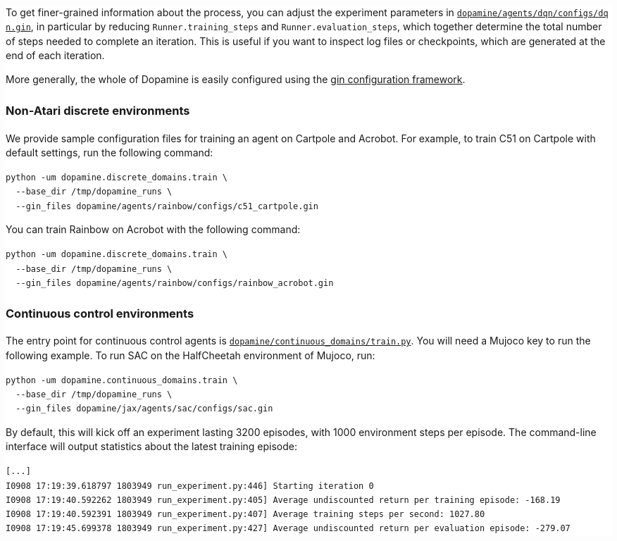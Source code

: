To get finer-grained information about the process, you can adjust the
experiment parameters in
[`dopamine/agents/dqn/configs/dqn.gin`](https://github.com/google/dopamine/blob/master/dopamine/agents/dqn/configs/dqn.gin),
in particular by reducing `Runner.training_steps` and `Runner.evaluation_steps`,
which together determine the total number of steps needed to complete an
iteration. This is useful if you want to inspect log files or checkpoints, which
are generated at the end of each iteration.

More generally, the whole of Dopamine is easily configured using the
[gin configuration framework](https://github.com/google/gin-config).

### Non-Atari discrete environments

We provide sample configuration files for training an agent on Cartpole and
Acrobot. For example, to train C51 on Cartpole with default settings, run the
following command:

```
python -um dopamine.discrete_domains.train \
  --base_dir /tmp/dopamine_runs \
  --gin_files dopamine/agents/rainbow/configs/c51_cartpole.gin
```

You can train Rainbow on Acrobot with the following command:

```
python -um dopamine.discrete_domains.train \
  --base_dir /tmp/dopamine_runs \
  --gin_files dopamine/agents/rainbow/configs/rainbow_acrobot.gin
```

### Continuous control environments

The entry point for continuous control agents is
[`dopamine/continuous_domains/train.py`](https://github.com/google/dopamine/blob/master/dopamine/continuous_domains/train.py).
You will need a Mujoco key to run the following example. To run SAC on the
HalfCheetah environment of Mujoco, run:

```
python -um dopamine.continuous_domains.train \
  --base_dir /tmp/dopamine_runs \
  --gin_files dopamine/jax/agents/sac/configs/sac.gin
```

By default, this will kick off an experiment lasting 3200 episodes, with 1000
environment steps per episode. The command-line interface will output statistics
about the latest training episode:

```
[...]
I0908 17:19:39.618797 1803949 run_experiment.py:446] Starting iteration 0
I0908 17:19:40.592262 1803949 run_experiment.py:405] Average undiscounted return per training episode: -168.19
I0908 17:19:40.592391 1803949 run_experiment.py:407] Average training steps per second: 1027.80
I0908 17:19:45.699378 1803949 run_experiment.py:427] Average undiscounted return per evaluation episode: -279.07
```


[dqn]: https://storage.googleapis.com/deepmind-media/dqn/DQNNaturePaper.pdf
[c51]: http://proceedings.mlr.press/v70/bellemare17a.html
[rainbow]: https://www.aaai.org/ocs/index.php/AAAI/AAAI18/paper/download/17204/16680
[iqn]: https://arxiv.org/abs/1806.06923